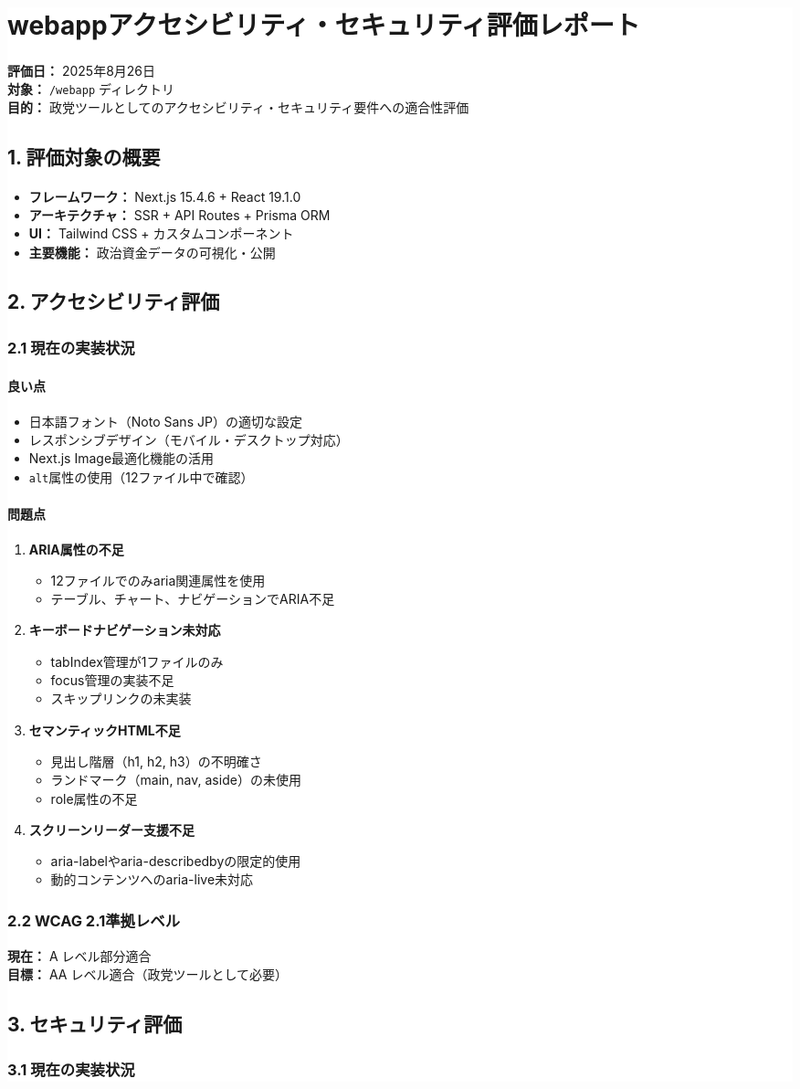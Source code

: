 # webappアクセシビリティ・セキュリティ評価レポート

**評価日：** 2025年8月26日  
**対象：** `/webapp` ディレクトリ  
**目的：** 政党ツールとしてのアクセシビリティ・セキュリティ要件への適合性評価

## 1. 評価対象の概要

- **フレームワーク：** Next.js 15.4.6 + React 19.1.0
- **アーキテクチャ：** SSR + API Routes + Prisma ORM
- **UI：** Tailwind CSS + カスタムコンポーネント
- **主要機能：** 政治資金データの可視化・公開

## 2. アクセシビリティ評価

### 2.1 現在の実装状況

#### 良い点
- 日本語フォント（Noto Sans JP）の適切な設定
- レスポンシブデザイン（モバイル・デスクトップ対応）
- Next.js Image最適化機能の活用
- `alt`属性の使用（12ファイル中で確認）

#### 問題点
1. **ARIA属性の不足**
   - 12ファイルでのみaria関連属性を使用
   - テーブル、チャート、ナビゲーションでARIA不足

2. **キーボードナビゲーション未対応**
   - tabIndex管理が1ファイルのみ
   - focus管理の実装不足
   - スキップリンクの未実装

3. **セマンティックHTML不足**
   - 見出し階層（h1, h2, h3）の不明確さ
   - ランドマーク（main, nav, aside）の未使用
   - role属性の不足

4. **スクリーンリーダー支援不足**
   - aria-labelやaria-describedbyの限定的使用
   - 動的コンテンツへのaria-live未対応

### 2.2 WCAG 2.1準拠レベル
**現在：** A レベル部分適合  
**目標：** AA レベル適合（政党ツールとして必要）

## 3. セキュリティ評価

### 3.1 現在の実装状況
